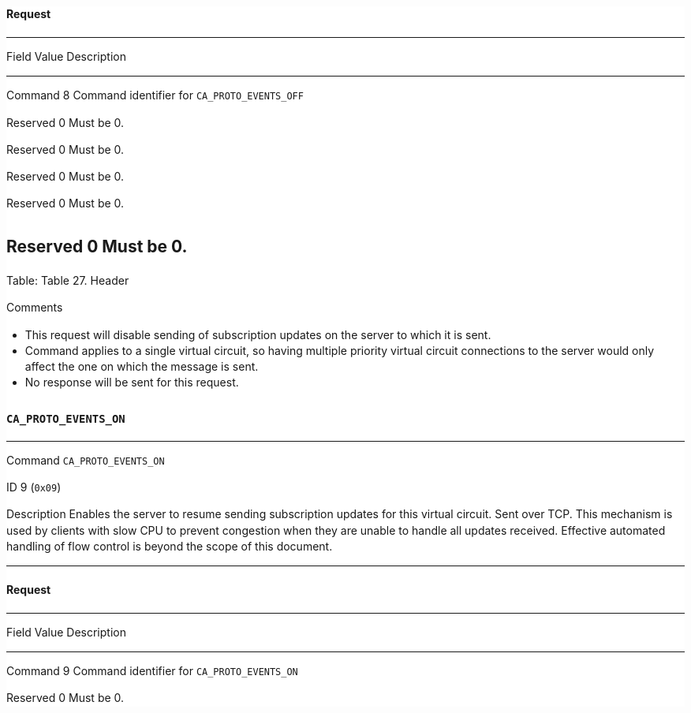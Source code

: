 #### Request

  ------------------------------------------------------------------------
  Field        Value     Description
  ------------ --------- -------------------------------------------------
  Command      8         Command identifier for `CA_PROTO_EVENTS_OFF`

  Reserved     0         Must be 0.

  Reserved     0         Must be 0.

  Reserved     0         Must be 0.

  Reserved     0         Must be 0.

  Reserved     0         Must be 0.
  ------------------------------------------------------------------------

Table: Table 27. Header

Comments

-   This request will disable sending of subscription updates on the
    server to which it is sent.
-   Command applies to a single virtual circuit, so having multiple
    priority virtual circuit connections to the server would only affect
    the one on which the message is sent.
-   No response will be sent for this request.

### `CA_PROTO_EVENTS_ON`

  ------------------------------------ ------------------------------------
  Command                              `CA_PROTO_EVENTS_ON`

  ID                                   9 (`0x09`)

  Description                          Enables the server to resume sending
                                       subscription updates for this
                                       virtual circuit. Sent over TCP. This
                                       mechanism is used by clients with
                                       slow CPU to prevent congestion when
                                       they are unable to handle all
                                       updates received. Effective
                                       automated handling of flow control
                                       is beyond the scope of this
                                       document.
  ------------------------------------ ------------------------------------

#### Request

  ------------------------------------------------------------------------
  Field        Value     Description
  ------------ --------- -------------------------------------------------
  Command      9         Command identifier for `CA_PROTO_EVENTS_ON`

  Reserved     0         Must be 0.
